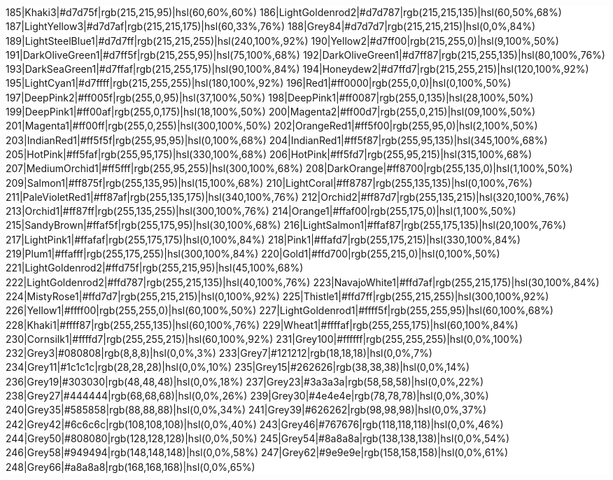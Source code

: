 185|Khaki3|#d7d75f|rgb(215,215,95)|hsl(60,60%,60%)
186|LightGoldenrod2|#d7d787|rgb(215,215,135)|hsl(60,50%,68%)
187|LightYellow3|#d7d7af|rgb(215,215,175)|hsl(60,33%,76%)
188|Grey84|#d7d7d7|rgb(215,215,215)|hsl(0,0%,84%)
189|LightSteelBlue1|#d7d7ff|rgb(215,215,255)|hsl(240,100%,92%)
190|Yellow2|#d7ff00|rgb(215,255,0)|hsl(9,100%,50%)
191|DarkOliveGreen1|#d7ff5f|rgb(215,255,95)|hsl(75,100%,68%)
192|DarkOliveGreen1|#d7ff87|rgb(215,255,135)|hsl(80,100%,76%)
193|DarkSeaGreen1|#d7ffaf|rgb(215,255,175)|hsl(90,100%,84%)
194|Honeydew2|#d7ffd7|rgb(215,255,215)|hsl(120,100%,92%)
195|LightCyan1|#d7ffff|rgb(215,255,255)|hsl(180,100%,92%)
196|Red1|#ff0000|rgb(255,0,0)|hsl(0,100%,50%)
197|DeepPink2|#ff005f|rgb(255,0,95)|hsl(37,100%,50%)
198|DeepPink1|#ff0087|rgb(255,0,135)|hsl(28,100%,50%)
199|DeepPink1|#ff00af|rgb(255,0,175)|hsl(18,100%,50%)
200|Magenta2|#ff00d7|rgb(255,0,215)|hsl(09,100%,50%)
201|Magenta1|#ff00ff|rgb(255,0,255)|hsl(300,100%,50%)
202|OrangeRed1|#ff5f00|rgb(255,95,0)|hsl(2,100%,50%)
203|IndianRed1|#ff5f5f|rgb(255,95,95)|hsl(0,100%,68%)
204|IndianRed1|#ff5f87|rgb(255,95,135)|hsl(345,100%,68%)
205|HotPink|#ff5faf|rgb(255,95,175)|hsl(330,100%,68%)
206|HotPink|#ff5fd7|rgb(255,95,215)|hsl(315,100%,68%)
207|MediumOrchid1|#ff5fff|rgb(255,95,255)|hsl(300,100%,68%)
208|DarkOrange|#ff8700|rgb(255,135,0)|hsl(1,100%,50%)
209|Salmon1|#ff875f|rgb(255,135,95)|hsl(15,100%,68%)
210|LightCoral|#ff8787|rgb(255,135,135)|hsl(0,100%,76%)
211|PaleVioletRed1|#ff87af|rgb(255,135,175)|hsl(340,100%,76%)
212|Orchid2|#ff87d7|rgb(255,135,215)|hsl(320,100%,76%)
213|Orchid1|#ff87ff|rgb(255,135,255)|hsl(300,100%,76%)
214|Orange1|#ffaf00|rgb(255,175,0)|hsl(1,100%,50%)
215|SandyBrown|#ffaf5f|rgb(255,175,95)|hsl(30,100%,68%)
216|LightSalmon1|#ffaf87|rgb(255,175,135)|hsl(20,100%,76%)
217|LightPink1|#ffafaf|rgb(255,175,175)|hsl(0,100%,84%)
218|Pink1|#ffafd7|rgb(255,175,215)|hsl(330,100%,84%)
219|Plum1|#ffafff|rgb(255,175,255)|hsl(300,100%,84%)
220|Gold1|#ffd700|rgb(255,215,0)|hsl(0,100%,50%)
221|LightGoldenrod2|#ffd75f|rgb(255,215,95)|hsl(45,100%,68%)
222|LightGoldenrod2|#ffd787|rgb(255,215,135)|hsl(40,100%,76%)
223|NavajoWhite1|#ffd7af|rgb(255,215,175)|hsl(30,100%,84%)
224|MistyRose1|#ffd7d7|rgb(255,215,215)|hsl(0,100%,92%)
225|Thistle1|#ffd7ff|rgb(255,215,255)|hsl(300,100%,92%)
226|Yellow1|#ffff00|rgb(255,255,0)|hsl(60,100%,50%)
227|LightGoldenrod1|#ffff5f|rgb(255,255,95)|hsl(60,100%,68%)
228|Khaki1|#ffff87|rgb(255,255,135)|hsl(60,100%,76%)
229|Wheat1|#ffffaf|rgb(255,255,175)|hsl(60,100%,84%)
230|Cornsilk1|#ffffd7|rgb(255,255,215)|hsl(60,100%,92%)
231|Grey100|#ffffff|rgb(255,255,255)|hsl(0,0%,100%)
232|Grey3|#080808|rgb(8,8,8)|hsl(0,0%,3%)
233|Grey7|#121212|rgb(18,18,18)|hsl(0,0%,7%)
234|Grey11|#1c1c1c|rgb(28,28,28)|hsl(0,0%,10%)
235|Grey15|#262626|rgb(38,38,38)|hsl(0,0%,14%)
236|Grey19|#303030|rgb(48,48,48)|hsl(0,0%,18%)
237|Grey23|#3a3a3a|rgb(58,58,58)|hsl(0,0%,22%)
238|Grey27|#444444|rgb(68,68,68)|hsl(0,0%,26%)
239|Grey30|#4e4e4e|rgb(78,78,78)|hsl(0,0%,30%)
240|Grey35|#585858|rgb(88,88,88)|hsl(0,0%,34%)
241|Grey39|#626262|rgb(98,98,98)|hsl(0,0%,37%)
242|Grey42|#6c6c6c|rgb(108,108,108)|hsl(0,0%,40%)
243|Grey46|#767676|rgb(118,118,118)|hsl(0,0%,46%)
244|Grey50|#808080|rgb(128,128,128)|hsl(0,0%,50%)
245|Grey54|#8a8a8a|rgb(138,138,138)|hsl(0,0%,54%)
246|Grey58|#949494|rgb(148,148,148)|hsl(0,0%,58%)
247|Grey62|#9e9e9e|rgb(158,158,158)|hsl(0,0%,61%)
248|Grey66|#a8a8a8|rgb(168,168,168)|hsl(0,0%,65%)